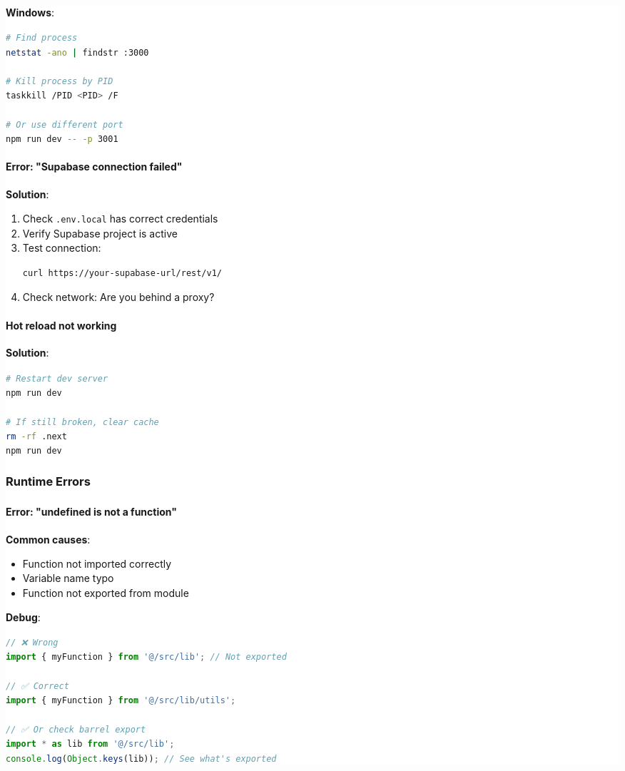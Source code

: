 **Windows**:
```bash
# Find process
netstat -ano | findstr :3000

# Kill process by PID
taskkill /PID <PID> /F

# Or use different port
npm run dev -- -p 3001
```

#### Error: "Supabase connection failed"

**Solution**:
1. Check `.env.local` has correct credentials
2. Verify Supabase project is active
3. Test connection:
   ```bash
   curl https://your-supabase-url/rest/v1/
   ```
4. Check network: Are you behind a proxy?

#### Hot reload not working

**Solution**:
```bash
# Restart dev server
npm run dev

# If still broken, clear cache
rm -rf .next
npm run dev
```

### Runtime Errors

#### Error: "undefined is not a function"

**Common causes**:
- Function not imported correctly
- Variable name typo
- Function not exported from module

**Debug**:
```typescript
// ❌ Wrong
import { myFunction } from '@/src/lib'; // Not exported

// ✅ Correct
import { myFunction } from '@/src/lib/utils';

// ✅ Or check barrel export
import * as lib from '@/src/lib';
console.log(Object.keys(lib)); // See what's exported
```
